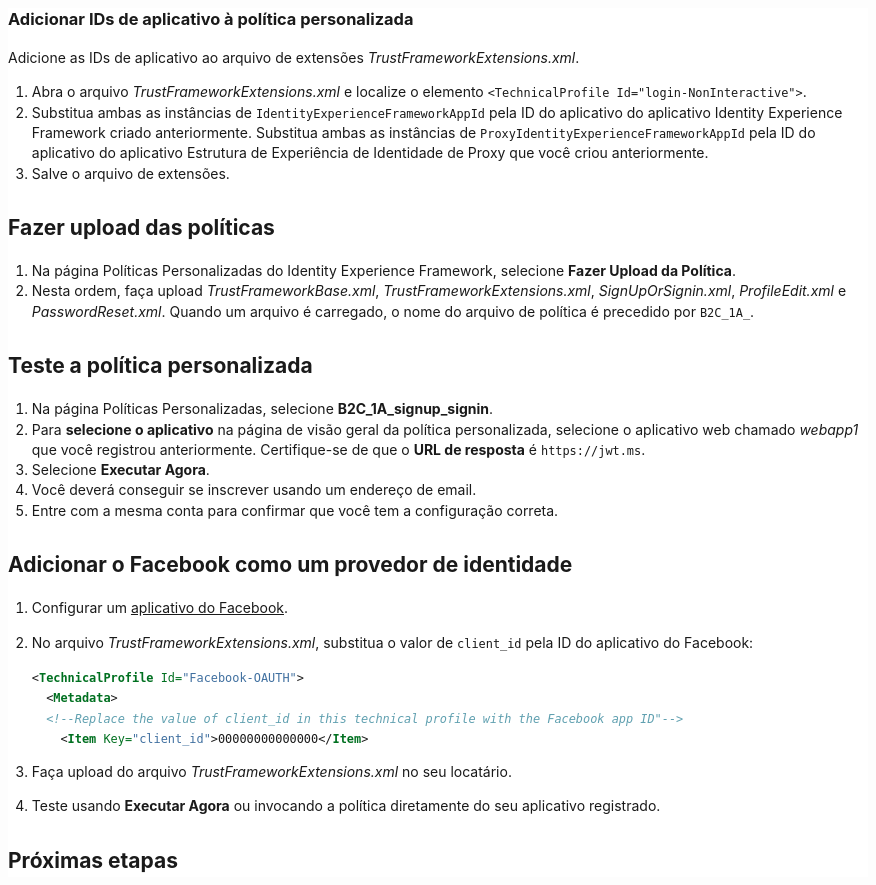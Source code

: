 ### <a name="add-application-ids-to-the-custom-policy"></a>Adicionar IDs de aplicativo à política personalizada

Adicione as IDs de aplicativo ao arquivo de extensões *TrustFrameworkExtensions.xml*.

1. Abra o arquivo *TrustFrameworkExtensions.xml* e localize o elemento `<TechnicalProfile Id="login-NonInteractive">`.
2. Substitua ambas as instâncias de `IdentityExperienceFrameworkAppId` pela ID do aplicativo do aplicativo Identity Experience Framework criado anteriormente. Substitua ambas as instâncias de `ProxyIdentityExperienceFrameworkAppId` pela ID do aplicativo do aplicativo Estrutura de Experiência de Identidade de Proxy que você criou anteriormente.
3. Salve o arquivo de extensões.

## <a name="upload-the-policies"></a>Fazer upload das políticas

1. Na página Políticas Personalizadas do Identity Experience Framework, selecione **Fazer Upload da Política**.
1. Nesta ordem, faça upload *TrustFrameworkBase.xml*, *TrustFrameworkExtensions.xml*, *SignUpOrSignin.xml*, *ProfileEdit.xml* e *PasswordReset.xml*. Quando um arquivo é carregado, o nome do arquivo de política é precedido por `B2C_1A_`.

## <a name="test-the-custom-policy"></a>Teste a política personalizada

1. Na página Políticas Personalizadas, selecione **B2C_1A_signup_signin**.
2. Para **selecione o aplicativo** na página de visão geral da política personalizada, selecione o aplicativo web chamado *webapp1* que você registrou anteriormente. Certifique-se de que o **URL de resposta** é `https://jwt.ms`.
3. Selecione **Executar Agora**.
4. Você deverá conseguir se inscrever usando um endereço de email.
5. Entre com a mesma conta para confirmar que você tem a configuração correta.

## <a name="add-facebook-as-an-identity-provider"></a>Adicionar o Facebook como um provedor de identidade

1. Configurar um [aplicativo do Facebook](active-directory-b2c-setup-fb-app.md).
2. No arquivo *TrustFrameworkExtensions.xml*, substitua o valor de `client_id` pela ID do aplicativo do Facebook:

   ```xml
   <TechnicalProfile Id="Facebook-OAUTH">
     <Metadata>
     <!--Replace the value of client_id in this technical profile with the Facebook app ID"-->
       <Item Key="client_id">00000000000000</Item>
   ```
3. Faça upload do arquivo *TrustFrameworkExtensions.xml* no seu locatário.
4. Teste usando **Executar Agora** ou invocando a política diretamente do seu aplicativo registrado.

## <a name="next-steps"></a>Próximas etapas
